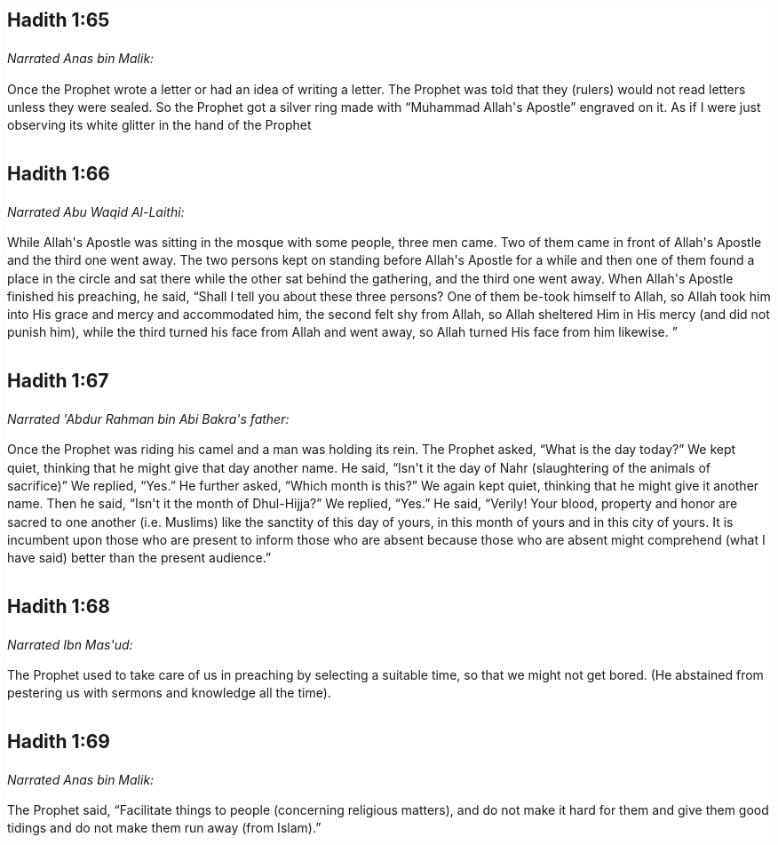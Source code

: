 
## Hadith 1:65

_Narrated Anas bin Malik:_

Once the Prophet wrote a letter or had an idea of writing a letter. The Prophet was told that they (rulers) would not read letters unless they were sealed. So the Prophet got a silver ring made with “Muhammad Allah's Apostle” engraved on it. As if I were just observing its white glitter in the hand of the Prophet


## Hadith 1:66

_Narrated Abu Waqid Al-Laithi:_

While Allah's Apostle was sitting in the mosque with some people, three men came. Two of them came in front of Allah's Apostle and the third one went away. The two persons kept on standing before Allah's Apostle for a while and then one of them found a place in the circle and sat there while the other sat behind the gathering, and the third one went away. When Allah's Apostle finished his preaching, he said, “Shall I tell you about these three persons? One of them be-took himself to Allah, so Allah took him into His grace and mercy and accommodated him, the second felt shy from Allah, so Allah sheltered Him in His mercy (and did not punish him), while the third turned his face from Allah and went away, so Allah turned His face from him likewise. ”


## Hadith 1:67

_Narrated 'Abdur Rahman bin Abi Bakra's father:_

Once the Prophet was riding his camel and a man was holding its rein. The Prophet asked, “What is the day today?” We kept quiet, thinking that he might give that day another name. He said, “Isn't it the day of Nahr (slaughtering of the animals of sacrifice)” We replied, “Yes.” He further asked, “Which month is this?” We again kept quiet, thinking that he might give it another name. Then he said, “Isn't it the month of Dhul-Hijja?” We replied, “Yes.” He said, “Verily! Your blood, property and honor are sacred to one another (i.e. Muslims) like the sanctity of this day of yours, in this month of yours and in this city of yours. It is incumbent upon those who are present to inform those who are absent because those who are absent might comprehend (what I have said) better than the present audience.”


## Hadith 1:68

_Narrated Ibn Mas'ud:_

The Prophet used to take care of us in preaching by selecting a suitable time, so that we might not get bored. (He abstained from pestering us with sermons and knowledge all the time).


## Hadith 1:69

_Narrated Anas bin Malik:_

The Prophet said, “Facilitate things to people (concerning religious matters), and do not make it hard for them and give them good tidings and do not make them run away (from Islam).”
